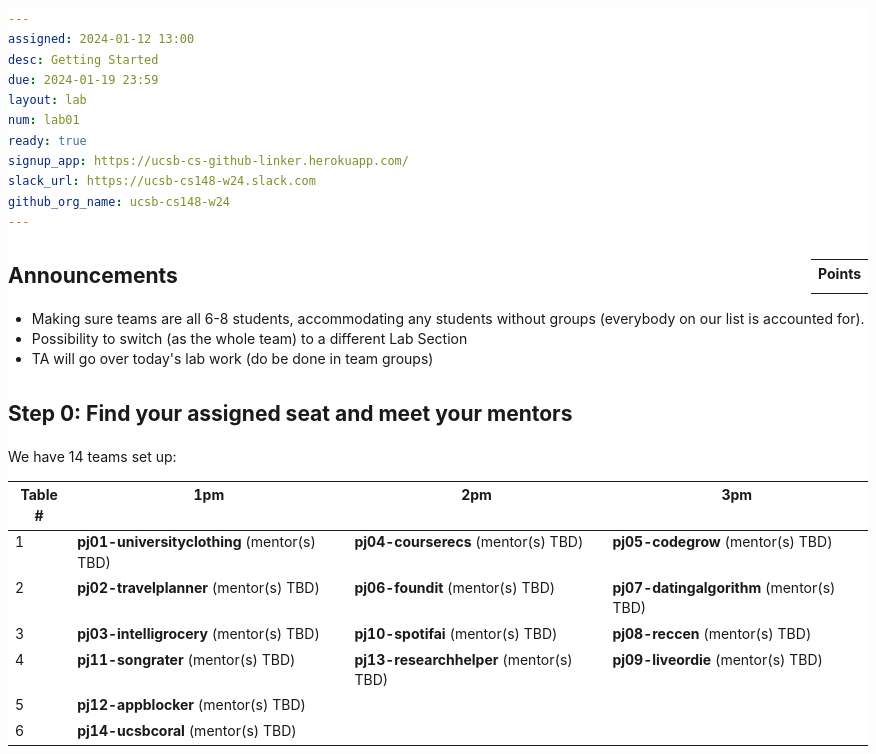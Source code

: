```yaml
---
assigned: 2024-01-12 13:00
desc: Getting Started
due: 2024-01-19 23:59
layout: lab
num: lab01
ready: true
signup_app: https://ucsb-cs-github-linker.herokuapp.com/
slack_url: https://ucsb-cs148-w24.slack.com
github_org_name: ucsb-cs148-w24
---
```


<div style="display:none">
https://ucsb-cs148.github.io/w24/lab/lab01/
</div>

<style>
div.grade { margin: 2em; padding: 1em; border: 2px solid #0c0; background-color: #efe; }   
</style>

<div style="float:right; width: auto;">

<table style="margin-top:1em;">
<tr>
   <th>Points</th>
</tr>
<tr>
   <td class="pointCount"></td>
</tr>
</table>

</div>

## Announcements

- Making sure teams are all 6-8 students, accommodating any students without groups (everybody on our list is accounted for).
- Possibility to switch (as the whole team) to a different Lab Section
- TA will go over today's lab work (do be done in team groups)

## Step 0: Find your assigned seat and meet your mentors

We have 14 teams set up:

| Table # | 1pm | 2pm | 3pm |
|-----|-----|-----|-----|
|1 | **pj01-universityclothing** (mentor(s) TBD) | **pj04-courserecs** (mentor(s) TBD) | **pj05-codegrow** (mentor(s) TBD) |
|2 | **pj02-travelplanner** (mentor(s) TBD) | **pj06-foundit** (mentor(s) TBD) | **pj07-datingalgorithm** (mentor(s) TBD) |
|3 | **pj03-intelligrocery** (mentor(s) TBD) | **pj10-spotifai** (mentor(s) TBD) | **pj08-reccen** (mentor(s) TBD) |
|4 | **pj11-songrater** (mentor(s) TBD) | **pj13-researchhelper** (mentor(s) TBD) | **pj09-liveordie** (mentor(s) TBD) |
|5 | **pj12-appblocker** (mentor(s) TBD) |   |  |  |
|6 | **pj14-ucsbcoral** (mentor(s) TBD) |   |  |  |
